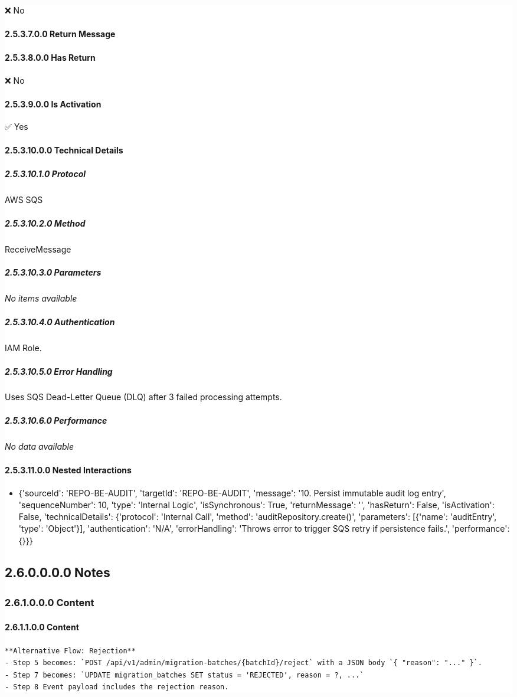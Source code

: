 ❌ No

#### 2.5.3.7.0.0 Return Message



#### 2.5.3.8.0.0 Has Return

❌ No

#### 2.5.3.9.0.0 Is Activation

✅ Yes

#### 2.5.3.10.0.0 Technical Details

##### 2.5.3.10.1.0 Protocol

AWS SQS

##### 2.5.3.10.2.0 Method

ReceiveMessage

##### 2.5.3.10.3.0 Parameters

*No items available*

##### 2.5.3.10.4.0 Authentication

IAM Role.

##### 2.5.3.10.5.0 Error Handling

Uses SQS Dead-Letter Queue (DLQ) after 3 failed processing attempts.

##### 2.5.3.10.6.0 Performance

*No data available*

#### 2.5.3.11.0.0 Nested Interactions

- {'sourceId': 'REPO-BE-AUDIT', 'targetId': 'REPO-BE-AUDIT', 'message': '10. Persist immutable audit log entry', 'sequenceNumber': 10, 'type': 'Internal Logic', 'isSynchronous': True, 'returnMessage': '', 'hasReturn': False, 'isActivation': False, 'technicalDetails': {'protocol': 'Internal Call', 'method': 'auditRepository.create()', 'parameters': [{'name': 'auditEntry', 'type': 'Object'}], 'authentication': 'N/A', 'errorHandling': 'Throws error to trigger SQS retry if persistence fails.', 'performance': {}}}

## 2.6.0.0.0.0 Notes

### 2.6.1.0.0.0 Content

#### 2.6.1.1.0.0 Content



```
**Alternative Flow: Rejection**
- Step 5 becomes: `POST /api/v1/admin/migration-batches/{batchId}/reject` with a JSON body `{ "reason": "..." }`.
- Step 7 becomes: `UPDATE migration_batches SET status = 'REJECTED', reason = ?, ...`
- Step 8 Event payload includes the rejection reason.
```

